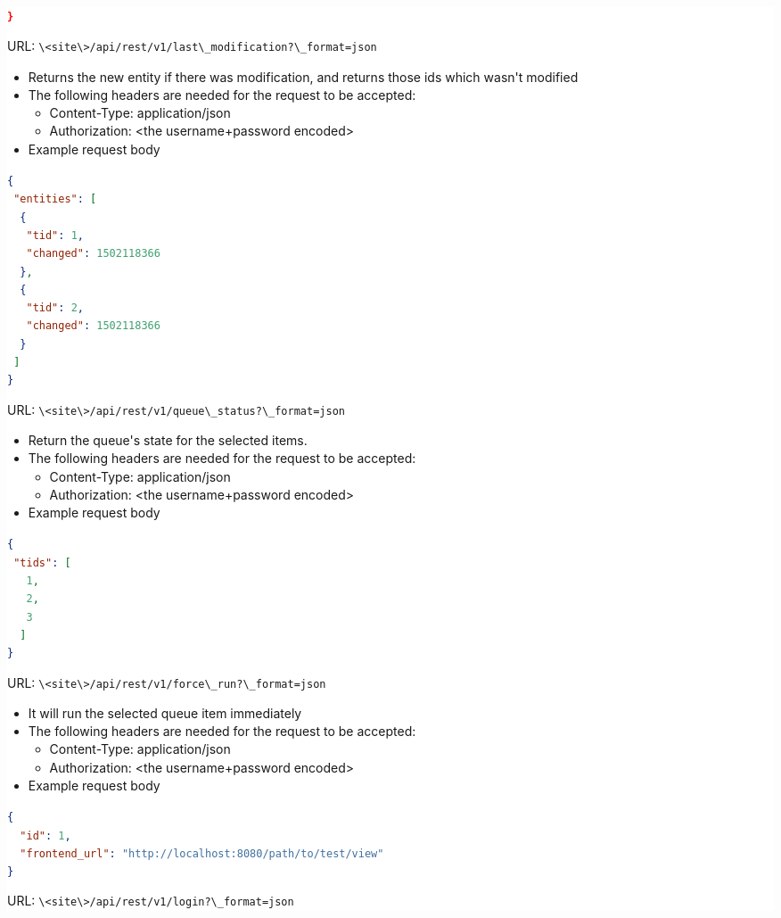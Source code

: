 ```json
}
```
URL: `\<site\>/api/rest/v1/last\_modification?\_format=json`

- Returns the new entity if there was modification, and returns those ids which wasn't modified
- The following headers are needed for the request to be accepted:
    - Content-Type: application/json
    - Authorization: <the username+password encoded>
- Example request body
```json
{
 "entities": [
  {
   "tid": 1,
   "changed": 1502118366
  },
  {
   "tid": 2,
   "changed": 1502118366
  }
 ]
}
```
URL: `\<site\>/api/rest/v1/queue\_status?\_format=json`

- Return the queue's state for the selected items.
- The following headers are needed for the request to be accepted:
    - Content-Type: application/json
    - Authorization: <the username+password encoded>
- Example request body
```json
{
 "tids": [
   1,
   2,
   3
  ]
}
```
URL: `\<site\>/api/rest/v1/force\_run?\_format=json`

- It will run the selected queue item immediately
- The following headers are needed for the request to be accepted:
    - Content-Type: application/json
    - Authorization: <the username+password encoded>
- Example request body
```json
{
  "id": 1,
  "frontend_url": "http://localhost:8080/path/to/test/view"
}
```
URL: `\<site\>/api/rest/v1/login?\_format=json`
